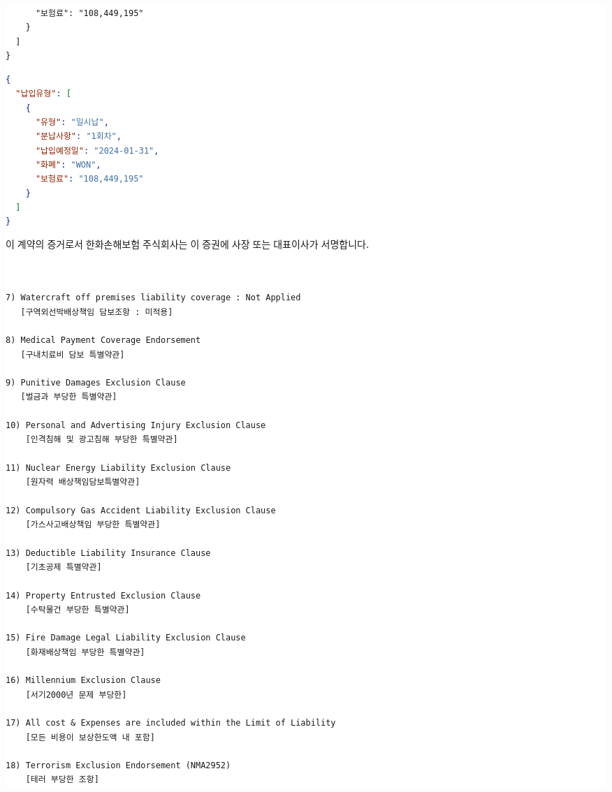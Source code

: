 ```
      "보험료": "108,449,195"
    }
  ]
}
```

```json
{
  "납입유형": [
    {
      "유형": "일시납",
      "분납사항": "1회차",
      "납입예정일": "2024-01-31",
      "화폐": "WON",
      "보험료": "108,449,195"
    }
  ]
}
```

이 계약의 증거로서 한화손해보험 주식회사는 이 증권에 사장 또는 대표이사가 서명합니다.
```


7) Watercraft off premises liability coverage : Not Applied  
   [구역외선박배상책임 담보조항 : 미적용]

8) Medical Payment Coverage Endorsement  
   [구내치료비 담보 특별약관]

9) Punitive Damages Exclusion Clause  
   [벌금과 부당한 특별약관]

10) Personal and Advertising Injury Exclusion Clause  
    [인격침해 및 광고침해 부당한 특별약관]

11) Nuclear Energy Liability Exclusion Clause  
    [원자력 배상책임담보특별약관]

12) Compulsory Gas Accident Liability Exclusion Clause  
    [가스사고배상책임 부당한 특별약관]

13) Deductible Liability Insurance Clause  
    [기초공제 특별약관]

14) Property Entrusted Exclusion Clause  
    [수탁물건 부당한 특별약관]

15) Fire Damage Legal Liability Exclusion Clause  
    [화재배상책임 부당한 특별약관]

16) Millennium Exclusion Clause  
    [서기2000년 문제 부당한]

17) All cost & Expenses are included within the Limit of Liability  
    [모든 비용이 보상한도액 내 포함]

18) Terrorism Exclusion Endorsement (NMA2952)  
    [테러 부당한 조항]
```
